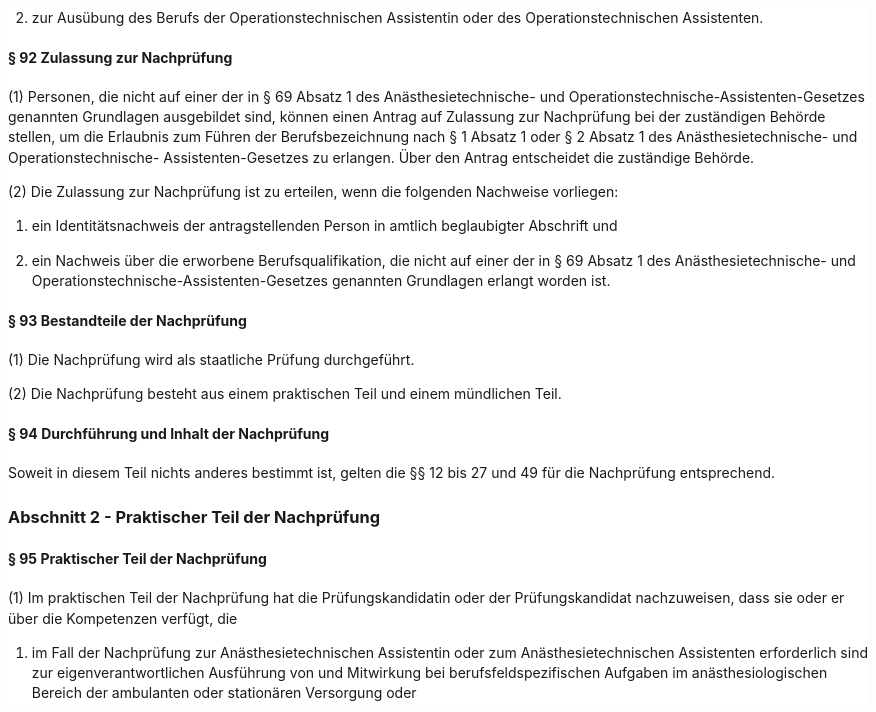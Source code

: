 
2.  zur Ausübung des Berufs der Operationstechnischen Assistentin oder des
    Operationstechnischen Assistenten.





#### § 92 Zulassung zur Nachprüfung

(1) Personen, die nicht auf einer der in § 69 Absatz 1 des
Anästhesietechnische- und Operationstechnische-Assistenten-Gesetzes
genannten Grundlagen ausgebildet sind, können einen Antrag auf
Zulassung zur Nachprüfung bei der zuständigen Behörde stellen, um die
Erlaubnis zum Führen der Berufsbezeichnung nach § 1 Absatz 1 oder § 2
Absatz 1 des Anästhesietechnische- und Operationstechnische-
Assistenten-Gesetzes zu erlangen. Über den Antrag entscheidet die
zuständige Behörde.

(2) Die Zulassung zur Nachprüfung ist zu erteilen, wenn die folgenden
Nachweise vorliegen:

1.  ein Identitätsnachweis der antragstellenden Person in amtlich
    beglaubigter Abschrift und


2.  ein Nachweis über die erworbene Berufsqualifikation, die nicht auf
    einer der in § 69 Absatz 1 des Anästhesietechnische- und
    Operationstechnische-Assistenten-Gesetzes genannten Grundlagen erlangt
    worden ist.





#### § 93 Bestandteile der Nachprüfung

(1) Die Nachprüfung wird als staatliche Prüfung durchgeführt.

(2) Die Nachprüfung besteht aus einem praktischen Teil und einem
mündlichen Teil.


#### § 94 Durchführung und Inhalt der Nachprüfung

Soweit in diesem Teil nichts anderes bestimmt ist, gelten die §§ 12
bis 27 und 49 für die Nachprüfung entsprechend.


### Abschnitt 2 - Praktischer Teil der Nachprüfung


#### § 95 Praktischer Teil der Nachprüfung

(1) Im praktischen Teil der Nachprüfung hat die Prüfungskandidatin
oder der Prüfungskandidat nachzuweisen, dass sie oder er über die
Kompetenzen verfügt, die

1.  im Fall der Nachprüfung zur Anästhesietechnischen Assistentin oder zum
    Anästhesietechnischen Assistenten erforderlich sind zur
    eigenverantwortlichen Ausführung von und Mitwirkung bei
    berufsfeldspezifischen Aufgaben im anästhesiologischen Bereich der
    ambulanten oder stationären Versorgung oder
